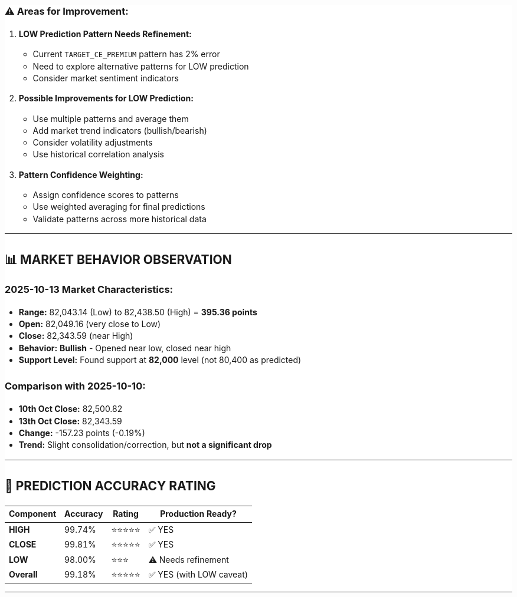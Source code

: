 
### **⚠️ Areas for Improvement:**

1. **LOW Prediction Pattern Needs Refinement:**
   - Current `TARGET_CE_PREMIUM` pattern has 2% error
   - Need to explore alternative patterns for LOW prediction
   - Consider market sentiment indicators

2. **Possible Improvements for LOW Prediction:**
   - Use multiple patterns and average them
   - Add market trend indicators (bullish/bearish)
   - Consider volatility adjustments
   - Use historical correlation analysis

3. **Pattern Confidence Weighting:**
   - Assign confidence scores to patterns
   - Use weighted averaging for final predictions
   - Validate patterns across more historical data

---

## 📊 **MARKET BEHAVIOR OBSERVATION**

### **2025-10-13 Market Characteristics:**
- **Range:** 82,043.14 (Low) to 82,438.50 (High) = **395.36 points**
- **Open:** 82,049.16 (very close to Low)
- **Close:** 82,343.59 (near High)
- **Behavior:** **Bullish** - Opened near low, closed near high
- **Support Level:** Found support at **82,000** level (not 80,400 as predicted)

### **Comparison with 2025-10-10:**
- **10th Oct Close:** 82,500.82
- **13th Oct Close:** 82,343.59
- **Change:** -157.23 points (-0.19%)
- **Trend:** Slight consolidation/correction, but **not a significant drop**

---

## 🎯 **PREDICTION ACCURACY RATING**

| Component | Accuracy | Rating | Production Ready? |
|-----------|----------|--------|-------------------|
| **HIGH** | 99.74% | ⭐⭐⭐⭐⭐ | ✅ YES |
| **CLOSE** | 99.81% | ⭐⭐⭐⭐⭐ | ✅ YES |
| **LOW** | 98.00% | ⭐⭐⭐ | ⚠️ Needs refinement |
| **Overall** | 99.18% | ⭐⭐⭐⭐⭐ | ✅ YES (with LOW caveat) |

---
